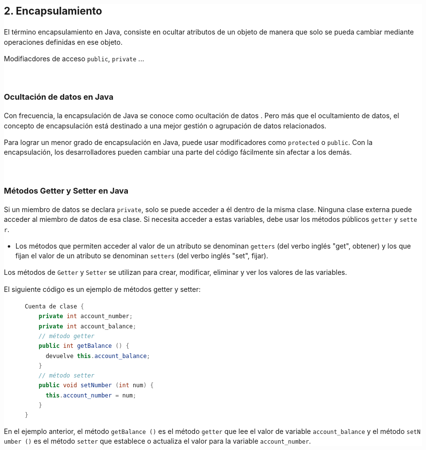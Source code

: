 
## 2. Encapsulamiento

El término encapsulamiento en Java, consiste en ocultar atributos de un objeto de manera que solo se pueda cambiar mediante operaciones definidas en ese objeto.

Modifiacdores de acceso `public`, `private` ...

</br>

### Ocultación de datos en Java

Con frecuencia, la encapsulación de Java se conoce como ocultación de datos . Pero más que el ocultamiento de datos, el concepto de encapsulación está destinado a una mejor gestión o agrupación de datos relacionados.

Para lograr un menor grado de encapsulación en Java, puede usar modificadores como `protected` o `public`. Con la encapsulación, los desarrolladores pueden cambiar una parte del código fácilmente sin afectar a los demás.

</br>

### Métodos Getter y Setter en Java

Si un miembro de datos se declara `private`, solo se puede acceder a él dentro de la misma clase. Ninguna clase externa puede acceder al miembro de datos de esa clase. Si necesita acceder a estas variables, debe usar los métodos públicos `getter` y `setter`.

- Los métodos que permiten acceder al valor de un atributo se denominan `getters` (del verbo inglés "get", obtener) y los que fijan el valor de un atributo se denominan `setters` (del verbo inglés "set", fijar).

Los métodos de `Getter` y `Setter` se utilizan para crear, modificar, eliminar y ver los valores de las variables.

El siguiente código es un ejemplo de métodos getter y setter:

```java
      Cuenta de clase { 
          private int account_number;
          private int account_balance;     
          // método getter         
          public int getBalance () {        
            devuelve this.account_balance;    
          }    
          // método setter         
          public void setNumber (int num) {        
            this.account_number = num;    
          }
      }
```

En el ejemplo anterior, el método `getBalance ()` es el método `getter` que lee el valor de variable `account_balance` y el método `setNumber ()` es el método `setter` que establece o actualiza el valor para la variable `account_number`.
